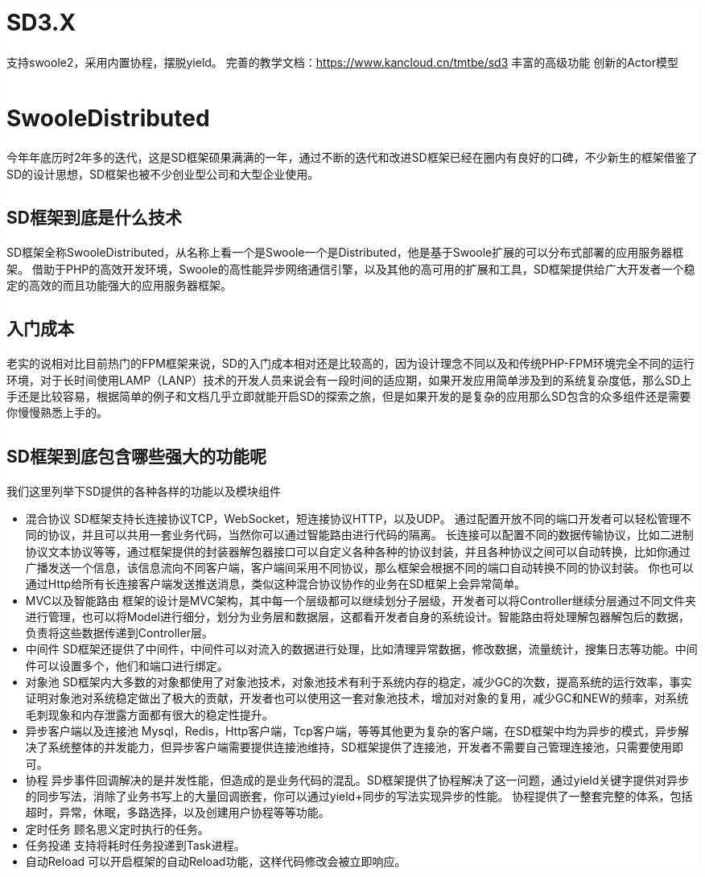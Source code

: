 # SD3.X
支持swoole2，采用内置协程，摆脱yield。
完善的教学文档：https://www.kancloud.cn/tmtbe/sd3
丰富的高级功能
创新的Actor模型

# SwooleDistributed

今年年底历时2年多的迭代，这是SD框架硕果满满的一年，通过不断的迭代和改进SD框架已经在圈内有良好的口碑，不少新生的框架借鉴了SD的设计思想，SD框架也被不少创业型公司和大型企业使用。

## SD框架到底是什么技术
SD框架全称SwooleDistributed，从名称上看一个是Swoole一个是Distributed，他是基于Swoole扩展的可以分布式部署的应用服务器框架。
借助于PHP的高效开发环境，Swoole的高性能异步网络通信引擎，以及其他的高可用的扩展和工具，SD框架提供给广大开发者一个稳定的高效的而且功能强大的应用服务器框架。

## 入门成本
老实的说相对比目前热门的FPM框架来说，SD的入门成本相对还是比较高的，因为设计理念不同以及和传统PHP-FPM环境完全不同的运行环境，对于长时间使用LAMP（LANP）技术的开发人员来说会有一段时间的适应期，如果开发应用简单涉及到的系统复杂度低，那么SD上手还是比较容易，根据简单的例子和文档几乎立即就能开启SD的探索之旅，但是如果开发的是复杂的应用那么SD包含的众多组件还是需要你慢慢熟悉上手的。

## SD框架到底包含哪些强大的功能呢
我们这里列举下SD提供的各种各样的功能以及模块组件
* 混合协议
	SD框架支持长连接协议TCP，WebSocket，短连接协议HTTP，以及UDP。
    通过配置开放不同的端口开发者可以轻松管理不同的协议，并且可以共用一套业务代码，当然你可以通过智能路由进行代码的隔离。
    长连接可以配置不同的数据传输协议，比如二进制协议文本协议等等，通过框架提供的封装器解包器接口可以自定义各种各种的协议封装，并且各种协议之间可以自动转换，比如你通过广播发送一个信息，该信息流向不同客户端，客户端间采用不同协议，那么框架会根据不同的端口自动转换不同的协议封装。
    你也可以通过Http给所有长连接客户端发送推送消息，类似这种混合协议协作的业务在SD框架上会异常简单。
* MVC以及智能路由
	框架的设计是MVC架构，其中每一个层级都可以继续划分子层级，开发者可以将Controller继续分层通过不同文件夹进行管理，也可以将Model进行细分，划分为业务层和数据层，这都看开发者自身的系统设计。智能路由将处理解包器解包后的数据，负责将这些数据传递到Controller层。
* 中间件
	SD框架还提供了中间件，中间件可以对流入的数据进行处理，比如清理异常数据，修改数据，流量统计，搜集日志等功能。中间件可以设置多个，他们和端口进行绑定。
* 对象池
	SD框架内大多数的对象都使用了对象池技术，对象池技术有利于系统内存的稳定，减少GC的次数，提高系统的运行效率，事实证明对象池对系统稳定做出了极大的贡献，开发者也可以使用这一套对象池技术，增加对对象的复用，减少GC和NEW的频率，对系统毛刺现象和内存泄露方面都有很大的稳定性提升。
* 异步客户端以及连接池
	Mysql，Redis，Http客户端，Tcp客户端，等等其他更为复杂的客户端，在SD框架中均为异步的模式，异步解决了系统整体的并发能力，但异步客户端需要提供连接池维持，SD框架提供了连接池，开发者不需要自己管理连接池，只需要使用即可。
* 协程
	异步事件回调解决的是并发性能，但造成的是业务代码的混乱。SD框架提供了协程解决了这一问题，通过yield关键字提供对异步的同步写法，消除了业务书写上的大量回调嵌套，你可以通过yield+同步的写法实现异步的性能。
    协程提供了一整套完整的体系，包括超时，异常，休眠，多路选择，以及创建用户协程等等功能。
* 定时任务
	顾名思义定时执行的任务。  
* 任务投递
	支持将耗时任务投递到Task进程。
* 自动Reload
	可以开启框架的自动Reload功能，这样代码修改会被立即响应。
    